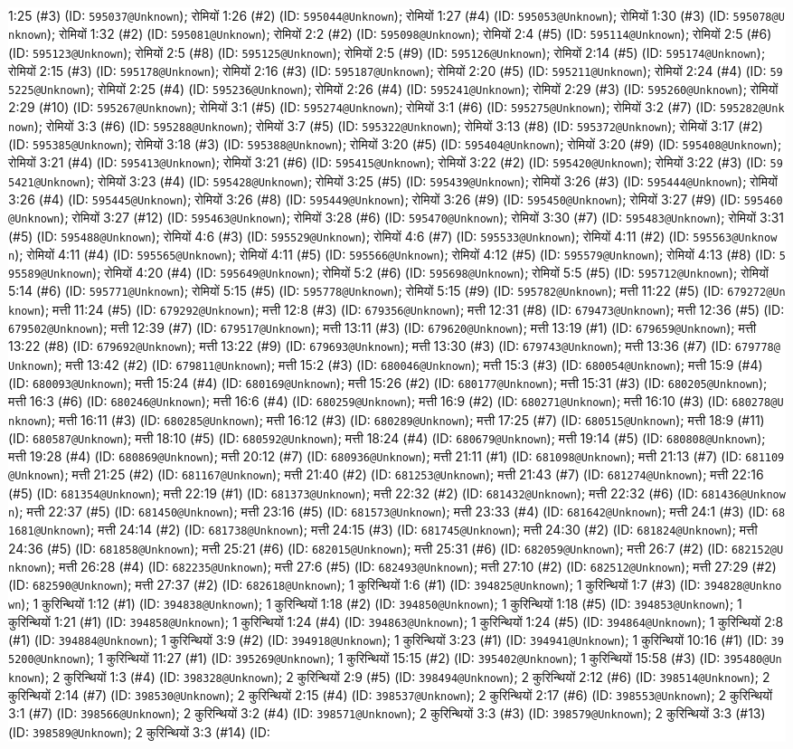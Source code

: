 1:25 (#3) (ID: `595037@Unknown`); रोमियों 1:26 (#2) (ID: `595044@Unknown`); रोमियों 1:27 (#4) (ID: `595053@Unknown`); रोमियों 1:30 (#3) (ID: `595078@Unknown`); रोमियों 1:32 (#2) (ID: `595081@Unknown`); रोमियों 2:2 (#2) (ID: `595098@Unknown`); रोमियों 2:4 (#5) (ID: `595114@Unknown`); रोमियों 2:5 (#6) (ID: `595123@Unknown`); रोमियों 2:5 (#8) (ID: `595125@Unknown`); रोमियों 2:5 (#9) (ID: `595126@Unknown`); रोमियों 2:14 (#5) (ID: `595174@Unknown`); रोमियों 2:15 (#3) (ID: `595178@Unknown`); रोमियों 2:16 (#3) (ID: `595187@Unknown`); रोमियों 2:20 (#5) (ID: `595211@Unknown`); रोमियों 2:24 (#4) (ID: `595225@Unknown`); रोमियों 2:25 (#4) (ID: `595236@Unknown`); रोमियों 2:26 (#4) (ID: `595241@Unknown`); रोमियों 2:29 (#3) (ID: `595260@Unknown`); रोमियों 2:29 (#10) (ID: `595267@Unknown`); रोमियों 3:1 (#5) (ID: `595274@Unknown`); रोमियों 3:1 (#6) (ID: `595275@Unknown`); रोमियों 3:2 (#7) (ID: `595282@Unknown`); रोमियों 3:3 (#6) (ID: `595288@Unknown`); रोमियों 3:7 (#5) (ID: `595322@Unknown`); रोमियों 3:13 (#8) (ID: `595372@Unknown`); रोमियों 3:17 (#2) (ID: `595385@Unknown`); रोमियों 3:18 (#3) (ID: `595388@Unknown`); रोमियों 3:20 (#5) (ID: `595404@Unknown`); रोमियों 3:20 (#9) (ID: `595408@Unknown`); रोमियों 3:21 (#4) (ID: `595413@Unknown`); रोमियों 3:21 (#6) (ID: `595415@Unknown`); रोमियों 3:22 (#2) (ID: `595420@Unknown`); रोमियों 3:22 (#3) (ID: `595421@Unknown`); रोमियों 3:23 (#4) (ID: `595428@Unknown`); रोमियों 3:25 (#5) (ID: `595439@Unknown`); रोमियों 3:26 (#3) (ID: `595444@Unknown`); रोमियों 3:26 (#4) (ID: `595445@Unknown`); रोमियों 3:26 (#8) (ID: `595449@Unknown`); रोमियों 3:26 (#9) (ID: `595450@Unknown`); रोमियों 3:27 (#9) (ID: `595460@Unknown`); रोमियों 3:27 (#12) (ID: `595463@Unknown`); रोमियों 3:28 (#6) (ID: `595470@Unknown`); रोमियों 3:30 (#7) (ID: `595483@Unknown`); रोमियों 3:31 (#5) (ID: `595488@Unknown`); रोमियों 4:6 (#3) (ID: `595529@Unknown`); रोमियों 4:6 (#7) (ID: `595533@Unknown`); रोमियों 4:11 (#2) (ID: `595563@Unknown`); रोमियों 4:11 (#4) (ID: `595565@Unknown`); रोमियों  4:11 (#5) (ID: `595566@Unknown`); रोमियों 4:12 (#5) (ID: `595579@Unknown`); रोमियों 4:13 (#8) (ID: `595589@Unknown`); रोमियों 4:20 (#4) (ID: `595649@Unknown`); रोमियों 5:2 (#6) (ID: `595698@Unknown`); रोमियों 5:5 (#5) (ID: `595712@Unknown`); रोमियों 5:14 (#6) (ID: `595771@Unknown`); रोमियों 5:15 (#5) (ID: `595778@Unknown`); रोमियों 5:15 (#9) (ID: `595782@Unknown`); मत्ती 11:22 (#5) (ID: `679272@Unknown`); मत्ती 11:24 (#5) (ID: `679292@Unknown`); मत्ती 12:8 (#3) (ID: `679356@Unknown`); मत्ती 12:31 (#8) (ID: `679473@Unknown`); मत्ती 12:36 (#5) (ID: `679502@Unknown`); मत्ती 12:39 (#7) (ID: `679517@Unknown`); मत्ती 13:11 (#3) (ID: `679620@Unknown`); मत्ती 13:19 (#1) (ID: `679659@Unknown`); मत्ती 13:22 (#8) (ID: `679692@Unknown`); मत्ती 13:22 (#9) (ID: `679693@Unknown`); मत्ती 13:30 (#3) (ID: `679743@Unknown`); मत्ती 13:36 (#7) (ID: `679778@Unknown`); मत्ती 13:42 (#2) (ID: `679811@Unknown`); मत्ती 15:2 (#3) (ID: `680046@Unknown`); मत्ती 15:3 (#3) (ID: `680054@Unknown`); मत्ती 15:9 (#4) (ID: `680093@Unknown`); मत्ती 15:24 (#4) (ID: `680169@Unknown`); मत्ती 15:26 (#2) (ID: `680177@Unknown`); मत्ती 15:31 (#3) (ID: `680205@Unknown`); मत्ती 16:3 (#6) (ID: `680246@Unknown`); मत्ती 16:6 (#4) (ID: `680259@Unknown`); मत्ती 16:9 (#2) (ID: `680271@Unknown`); मत्ती 16:10 (#3) (ID: `680278@Unknown`); मत्ती 16:11 (#3) (ID: `680285@Unknown`); मत्ती 16:12 (#3) (ID: `680289@Unknown`); मत्ती 17:25 (#7) (ID: `680515@Unknown`); मत्ती 18:9 (#11) (ID: `680587@Unknown`); मत्ती 18:10 (#5) (ID: `680592@Unknown`); मत्ती 18:24 (#4) (ID: `680679@Unknown`); मत्ती 19:14 (#5) (ID: `680808@Unknown`); मत्ती 19:28 (#4) (ID: `680869@Unknown`); मत्ती 20:12 (#7) (ID: `680936@Unknown`); मत्ती 21:11 (#1) (ID: `681098@Unknown`); मत्ती 21:13 (#7) (ID: `681109@Unknown`); मत्ती 21:25 (#2) (ID: `681167@Unknown`); मत्ती 21:40 (#2) (ID: `681253@Unknown`); मत्ती 21:43 (#7) (ID: `681274@Unknown`); मत्ती 22:16 (#5) (ID: `681354@Unknown`); मत्ती 22:19 (#1) (ID: `681373@Unknown`); मत्ती 22:32 (#2) (ID: `681432@Unknown`); मत्ती 22:32 (#6) (ID: `681436@Unknown`); मत्ती 22:37 (#5) (ID: `681450@Unknown`); मत्ती 23:16 (#5) (ID: `681573@Unknown`); मत्ती 23:33 (#4) (ID: `681642@Unknown`); मत्ती 24:1 (#3) (ID: `681681@Unknown`); मत्ती 24:14 (#2) (ID: `681738@Unknown`); मत्ती 24:15 (#3) (ID: `681745@Unknown`); मत्ती 24:30 (#2) (ID: `681824@Unknown`); मत्ती 24:36 (#5) (ID: `681858@Unknown`); मत्ती 25:21 (#6) (ID: `682015@Unknown`); मत्ती 25:31 (#6) (ID: `682059@Unknown`); मत्ती 26:7 (#2) (ID: `682152@Unknown`); मत्ती 26:28 (#4) (ID: `682235@Unknown`); मत्ती 27:6 (#5) (ID: `682493@Unknown`); मत्ती 27:10 (#2) (ID: `682512@Unknown`); मत्ती 27:29 (#2) (ID: `682590@Unknown`); मत्ती 27:37 (#2) (ID: `682618@Unknown`); 1 कुरिन्थियों 1:6 (#1) (ID: `394825@Unknown`); 1 कुरिन्थियों 1:7 (#3) (ID: `394828@Unknown`); 1 कुरिन्थियों 1:12 (#1) (ID: `394838@Unknown`); 1 कुरिन्थियों 1:18 (#2) (ID: `394850@Unknown`); 1 कुरिन्थियों 1:18 (#5) (ID: `394853@Unknown`); 1 कुरिन्थियों 1:21 (#1) (ID: `394858@Unknown`); 1 कुरिन्थियों 1:24 (#4) (ID: `394863@Unknown`); 1 कुरिन्थियों 1:24 (#5) (ID: `394864@Unknown`); 1 कुरिन्थियों 2:8 (#1) (ID: `394884@Unknown`); 1 कुरिन्थियों 3:9 (#2) (ID: `394918@Unknown`); 1 कुरिन्थियों 3:23 (#1) (ID: `394941@Unknown`); 1 कुरिन्थियों 10:16 (#1) (ID: `395200@Unknown`); 1 कुरिन्थियों 11:27 (#1) (ID: `395269@Unknown`); 1 कुरिन्थियों 15:15 (#2) (ID: `395402@Unknown`); 1 कुरिन्थियों 15:58 (#3) (ID: `395480@Unknown`); 2 कुरिन्थियों 1:3 (#4) (ID: `398328@Unknown`); 2 कुरिन्थियों 2:9 (#5) (ID: `398494@Unknown`); 2 कुरिन्थियों 2:12 (#6) (ID: `398514@Unknown`); 2 कुरिन्थियों 2:14 (#7) (ID: `398530@Unknown`); 2 कुरिन्थियों 2:15 (#4) (ID: `398537@Unknown`); 2 कुरिन्थियों 2:17 (#6) (ID: `398553@Unknown`); 2 कुरिन्थियों 3:1 (#7) (ID: `398566@Unknown`); 2 कुरिन्थियों 3:2 (#4) (ID: `398571@Unknown`); 2 कुरिन्थियों 3:3 (#3) (ID: `398579@Unknown`); 2 कुरिन्थियों 3:3 (#13) (ID: `398589@Unknown`); 2 कुरिन्थियों 3:3 (#14) (ID: